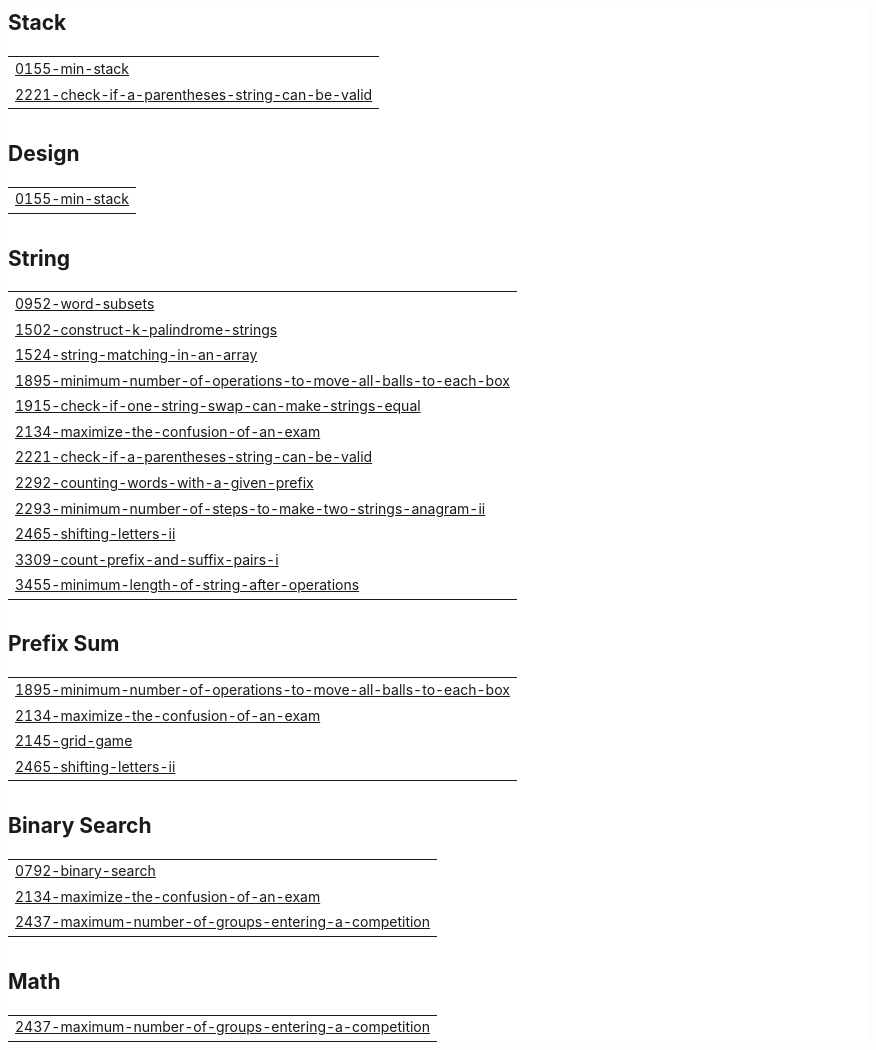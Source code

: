 ## Stack
|  |
| ------- |
| [0155-min-stack](https://github.com/CGUCB/codewars_leetcode_neetcode_solutions/tree/master/0155-min-stack) |
| [2221-check-if-a-parentheses-string-can-be-valid](https://github.com/CGUCB/codewars_leetcode_neetcode_solutions/tree/master/2221-check-if-a-parentheses-string-can-be-valid) |
## Design
|  |
| ------- |
| [0155-min-stack](https://github.com/CGUCB/codewars_leetcode_neetcode_solutions/tree/master/0155-min-stack) |
## String
|  |
| ------- |
| [0952-word-subsets](https://github.com/CGUCB/codewars_leetcode_neetcode_solutions/tree/master/0952-word-subsets) |
| [1502-construct-k-palindrome-strings](https://github.com/CGUCB/codewars_leetcode_neetcode_solutions/tree/master/1502-construct-k-palindrome-strings) |
| [1524-string-matching-in-an-array](https://github.com/CGUCB/codewars_leetcode_neetcode_solutions/tree/master/1524-string-matching-in-an-array) |
| [1895-minimum-number-of-operations-to-move-all-balls-to-each-box](https://github.com/CGUCB/codewars_leetcode_neetcode_solutions/tree/master/1895-minimum-number-of-operations-to-move-all-balls-to-each-box) |
| [1915-check-if-one-string-swap-can-make-strings-equal](https://github.com/CGUCB/codewars_leetcode_neetcode_solutions/tree/master/1915-check-if-one-string-swap-can-make-strings-equal) |
| [2134-maximize-the-confusion-of-an-exam](https://github.com/CGUCB/codewars_leetcode_neetcode_solutions/tree/master/2134-maximize-the-confusion-of-an-exam) |
| [2221-check-if-a-parentheses-string-can-be-valid](https://github.com/CGUCB/codewars_leetcode_neetcode_solutions/tree/master/2221-check-if-a-parentheses-string-can-be-valid) |
| [2292-counting-words-with-a-given-prefix](https://github.com/CGUCB/codewars_leetcode_neetcode_solutions/tree/master/2292-counting-words-with-a-given-prefix) |
| [2293-minimum-number-of-steps-to-make-two-strings-anagram-ii](https://github.com/CGUCB/codewars_leetcode_neetcode_solutions/tree/master/2293-minimum-number-of-steps-to-make-two-strings-anagram-ii) |
| [2465-shifting-letters-ii](https://github.com/CGUCB/codewars_leetcode_neetcode_solutions/tree/master/2465-shifting-letters-ii) |
| [3309-count-prefix-and-suffix-pairs-i](https://github.com/CGUCB/codewars_leetcode_neetcode_solutions/tree/master/3309-count-prefix-and-suffix-pairs-i) |
| [3455-minimum-length-of-string-after-operations](https://github.com/CGUCB/codewars_leetcode_neetcode_solutions/tree/master/3455-minimum-length-of-string-after-operations) |
## Prefix Sum
|  |
| ------- |
| [1895-minimum-number-of-operations-to-move-all-balls-to-each-box](https://github.com/CGUCB/codewars_leetcode_neetcode_solutions/tree/master/1895-minimum-number-of-operations-to-move-all-balls-to-each-box) |
| [2134-maximize-the-confusion-of-an-exam](https://github.com/CGUCB/codewars_leetcode_neetcode_solutions/tree/master/2134-maximize-the-confusion-of-an-exam) |
| [2145-grid-game](https://github.com/CGUCB/codewars_leetcode_neetcode_solutions/tree/master/2145-grid-game) |
| [2465-shifting-letters-ii](https://github.com/CGUCB/codewars_leetcode_neetcode_solutions/tree/master/2465-shifting-letters-ii) |
## Binary Search
|  |
| ------- |
| [0792-binary-search](https://github.com/CGUCB/codewars_leetcode_neetcode_solutions/tree/master/0792-binary-search) |
| [2134-maximize-the-confusion-of-an-exam](https://github.com/CGUCB/codewars_leetcode_neetcode_solutions/tree/master/2134-maximize-the-confusion-of-an-exam) |
| [2437-maximum-number-of-groups-entering-a-competition](https://github.com/CGUCB/codewars_leetcode_neetcode_solutions/tree/master/2437-maximum-number-of-groups-entering-a-competition) |
## Math
|  |
| ------- |
| [2437-maximum-number-of-groups-entering-a-competition](https://github.com/CGUCB/codewars_leetcode_neetcode_solutions/tree/master/2437-maximum-number-of-groups-entering-a-competition) |